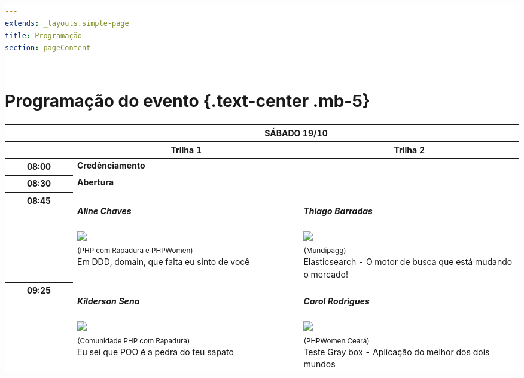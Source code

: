 ```yaml
---
extends: _layouts.simple-page
title: Programação
section: pageContent
---
```

# Programação do evento {.text-center .mb-5}

<table class="table table-bordered table-hover table-condensed text-center">
  <thead>
    <tr class="thead-dark">
      <th scope="col" width="100"></th>
      <th scope="col" colspan="2">SÁBADO 19/10</th>
    </tr>
    <tr class="thead-dark">
      <th scope="col"></th>
      <th scope="col" width="44%">Trilha 1</th>
      <th scope="col">Trilha 2</th>
    </tr>
  </thead>
  <tbody>
    <tr>
      <th scope="row" class="table-secondary">08:00</th>
      <td colspan="2"><strong>Credênciamento</strong></td>
    </tr>
    <tr>
      <th scope="row" class="table-secondary">08:30</th>
      <td colspan="2"><strong>Abertura</strong></td>
    </tr>
    <tr>
      <th scope="row" class="table-secondary">08:45</th>
      <td>
        <h5>Aline Chaves</h5>
        <img src="https://phpeste.net/assets/images/uploads/aline-chaves.jpg" class="img-reponsive rounded-circle" width="100"><br>
        <small>(PHP com Rapadura e PHPWomen)</small><br>
        Em DDD, domain, que falta eu sinto de você
      </td>
      <td>
        <h5>Thiago Barradas</h5>
        <img src="https://phpeste.net/assets/images/uploads/thiago-barradas.jpg" class="img-reponsive rounded-circle" width="100"><br>
        <small>(Mundipagg)</small><br>
        Elasticsearch - O motor de busca que está mudando o mercado!
      </td>
    </tr>
    <tr>
      <th scope="row" class="table-secondary">09:25</th>
      <td>
        <h5>Kilderson Sena</h5>
        <img src="https://phpeste.net/assets/images/uploads/kilderson-sena.jpg" class="img-reponsive rounded-circle" width="100"><br>
        <small>(Comunidade PHP com Rapadura)</small><br>
        Eu sei que POO é a pedra do teu sapato
      </td>
      <td>
        <h5>Carol Rodrigues</h5>
        <img src="https://phpeste.net/assets/images/uploads/carol-rodrigues.jpg" class="img-reponsive rounded-circle" width="100"><br>
        <small>(PHPWomen Ceará)</small><br>
        Teste Gray box - Aplicação do melhor dos dois mundos
      </td>
    </tr>